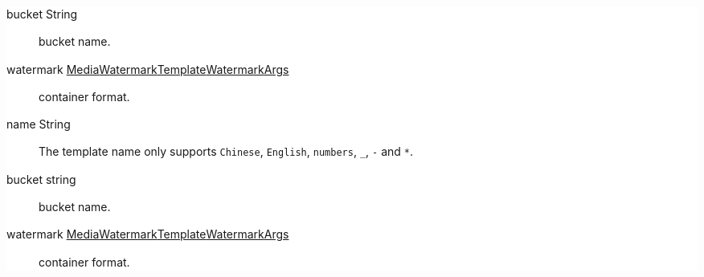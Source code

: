 <div>
<pulumi-choosable type="language" values="java">
<dl class="resources-properties"><dt class="property-required"
            title="Required">
        <span id="bucket_java">
<a data-swiftype-name="resource-property" data-swiftype-type="text" href="#bucket_java" style="color: inherit; text-decoration: inherit;">bucket</a>
</span>
        <span class="property-indicator"></span>
        <span class="property-type">String</span>
    </dt>
    <dd><p>bucket name.</p>
</dd><dt class="property-required"
            title="Required">
        <span id="watermark_java">
<a data-swiftype-name="resource-property" data-swiftype-type="text" href="#watermark_java" style="color: inherit; text-decoration: inherit;">watermark</a>
</span>
        <span class="property-indicator"></span>
        <span class="property-type"><a href="#mediawatermarktemplatewatermark">Media<wbr>Watermark<wbr>Template<wbr>Watermark<wbr>Args</a></span>
    </dt>
    <dd><p>container format.</p>
</dd><dt class="property-optional"
            title="Optional">
        <span id="name_java">
<a data-swiftype-name="resource-property" data-swiftype-type="text" href="#name_java" style="color: inherit; text-decoration: inherit;">name</a>
</span>
        <span class="property-indicator"></span>
        <span class="property-type">String</span>
    </dt>
    <dd><p>The template name only supports <code>Chinese</code>, <code>English</code>, <code>numbers</code>, <code>_</code>, <code>-</code> and <code>*</code>.</p>
</dd></dl>
</pulumi-choosable>
</div>

<div>
<pulumi-choosable type="language" values="javascript,typescript">
<dl class="resources-properties"><dt class="property-required"
            title="Required">
        <span id="bucket_nodejs">
<a data-swiftype-name="resource-property" data-swiftype-type="text" href="#bucket_nodejs" style="color: inherit; text-decoration: inherit;">bucket</a>
</span>
        <span class="property-indicator"></span>
        <span class="property-type">string</span>
    </dt>
    <dd><p>bucket name.</p>
</dd><dt class="property-required"
            title="Required">
        <span id="watermark_nodejs">
<a data-swiftype-name="resource-property" data-swiftype-type="text" href="#watermark_nodejs" style="color: inherit; text-decoration: inherit;">watermark</a>
</span>
        <span class="property-indicator"></span>
        <span class="property-type"><a href="#mediawatermarktemplatewatermark">Media<wbr>Watermark<wbr>Template<wbr>Watermark<wbr>Args</a></span>
    </dt>
    <dd><p>container format.</p>
</dd><dt class="property-optional"
            title="Optional">
        <span id="name_nodejs">